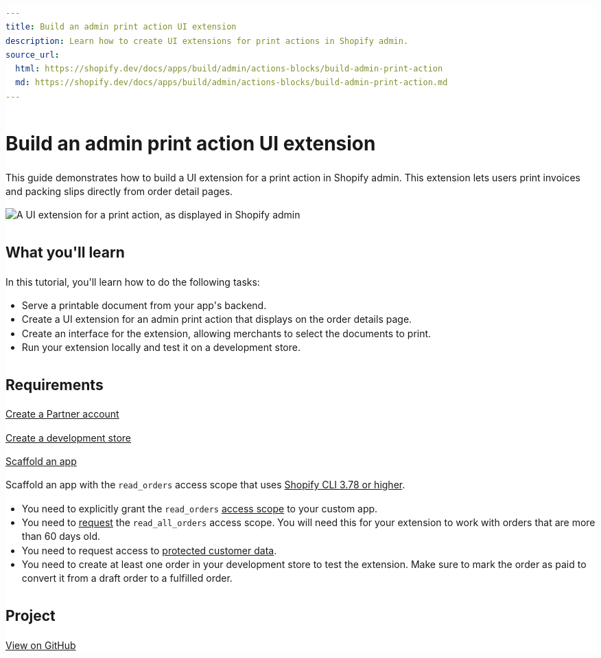 ```yaml
---
title: Build an admin print action UI extension
description: Learn how to create UI extensions for print actions in Shopify admin.
source_url:
  html: https://shopify.dev/docs/apps/build/admin/actions-blocks/build-admin-print-action
  md: https://shopify.dev/docs/apps/build/admin/actions-blocks/build-admin-print-action.md
---
```


# Build an admin print action UI extension

This guide demonstrates how to build a UI extension for a print action in Shopify admin. This extension lets users print invoices and packing slips directly from order detail pages.

![A UI extension for a print action, as displayed in Shopify admin](https://cdn.shopify.com/shopifycloud/shopify-dev/production/assets/assets/admin/admin-actions-and-block/build-an-admin-print-action/print-action-extension-example-BZoi8wgN.png)

## What you'll learn

In this tutorial, you'll learn how to do the following tasks:

* Serve a printable document from your app's backend.
* Create a UI extension for an admin print action that displays on the order details page.
* Create an interface for the extension, allowing merchants to select the documents to print.
* Run your extension locally and test it on a development store.

## Requirements

[Create a Partner account](https://www.shopify.com/partners)

[Create a development store](https://shopify.dev/docs/apps/tools/development-stores#create-a-development-store-to-test-your-app)

[Scaffold an app](https://shopify.dev/docs/apps/build/scaffold-app)

Scaffold an app with the `read_orders` access scope that uses [Shopify CLI 3.78 or higher](https://shopify.dev/docs/api/shopify-cli#upgrade).

* You need to explicitly grant the `read_orders` [access scope](https://shopify.dev/docs/api/usage/access-scopes) to your custom app.
* You need to [request](https://shopify.dev/docs/api/usage/access-scopes#orders-permissions) the `read_all_orders` access scope. You will need this for your extension to work with orders that are more than 60 days old.
* You need to request access to [protected customer data](https://shopify.dev/docs/apps/launch/protected-customer-data).
* You need to create at least one order in your development store to test the extension. Make sure to mark the order as paid to convert it from a draft order to a fulfilled order.

## Project

[View on GitHub](https://github.com/Shopify/example-admin-action-and-block-preact)
